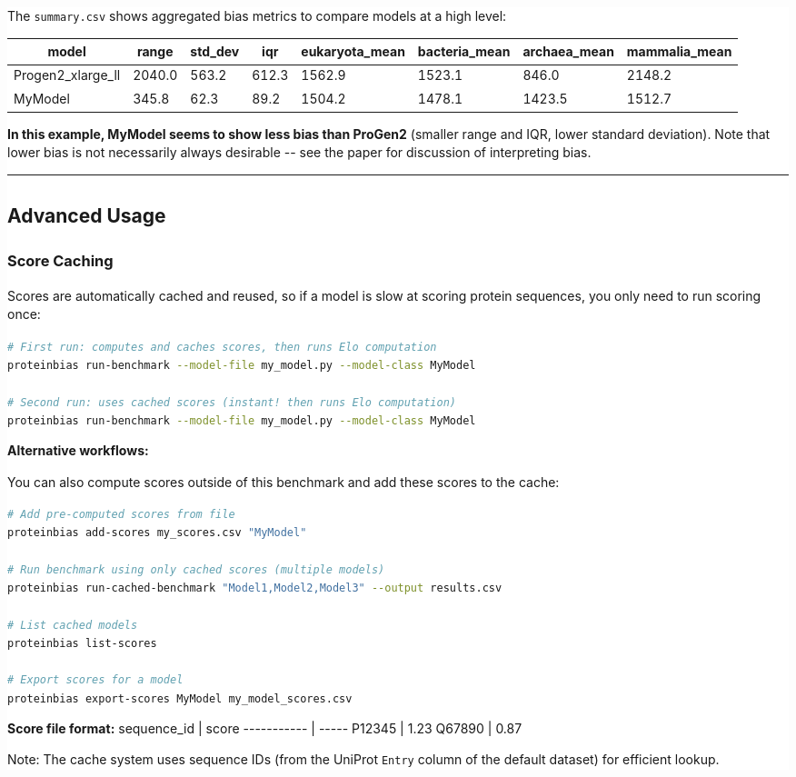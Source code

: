 The `summary.csv` shows aggregated bias metrics to compare models at a high level:

| model | range | std_dev | iqr | eukaryota_mean | bacteria_mean | archaea_mean | mammalia_mean |
|-------|-------|---------|-----|-----------|----------|---------|----------|
| Progen2_xlarge_ll | 2040.0 | 563.2 | 612.3 | 1562.9 | 1523.1 | 846.0 | 2148.2 |
| MyModel | 345.8 | 62.3 | 89.2 | 1504.2 | 1478.1 | 1423.5 | 1512.7 |

**In this example, MyModel seems to show less bias than ProGen2** (smaller range and IQR, lower standard deviation). Note that lower bias is not necessarily always desirable -- see the paper for discussion of interpreting bias.


---

## Advanced Usage

### Score Caching

Scores are automatically cached and reused, so if a model is slow at scoring protein sequences, you only need to run scoring once:

```bash
# First run: computes and caches scores, then runs Elo computation
proteinbias run-benchmark --model-file my_model.py --model-class MyModel

# Second run: uses cached scores (instant! then runs Elo computation)
proteinbias run-benchmark --model-file my_model.py --model-class MyModel
```

**Alternative workflows:**

You can also compute scores outside of this benchmark and add these scores to the cache:
```bash
# Add pre-computed scores from file
proteinbias add-scores my_scores.csv "MyModel"

# Run benchmark using only cached scores (multiple models)
proteinbias run-cached-benchmark "Model1,Model2,Model3" --output results.csv

# List cached models
proteinbias list-scores

# Export scores for a model
proteinbias export-scores MyModel my_model_scores.csv
```

**Score file format:**
sequence_id | score
----------- | -----
P12345      | 1.23
Q67890      | 0.87

Note: The cache system uses sequence IDs (from the UniProt `Entry` column of the default dataset) for efficient lookup. 
